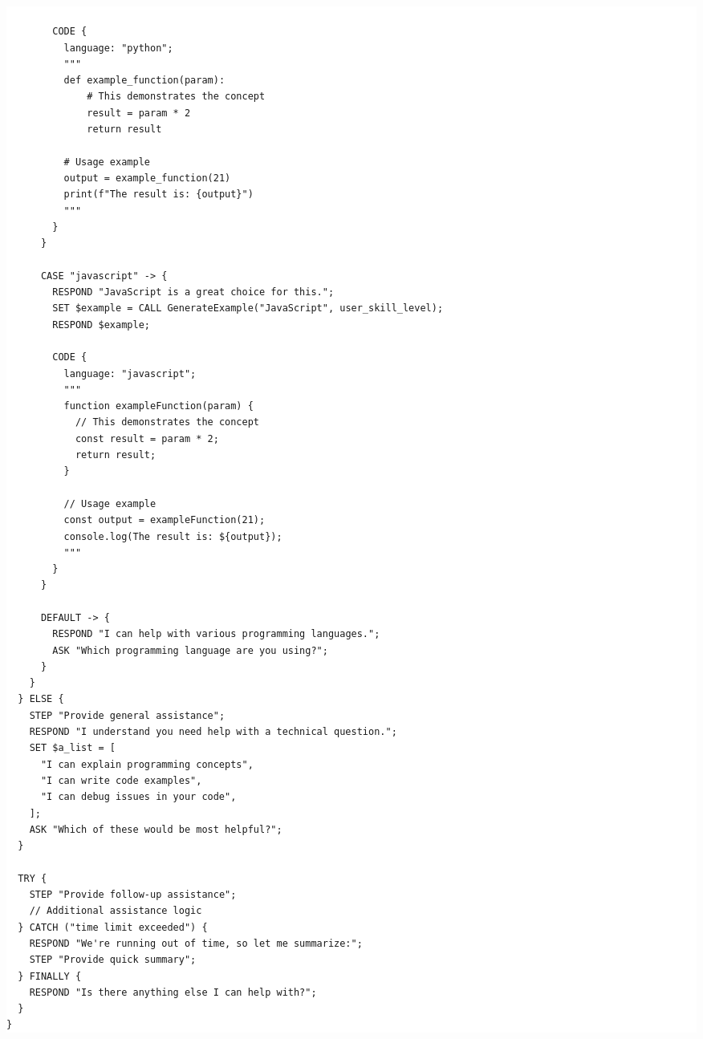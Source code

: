 ```

        CODE {
          language: "python";
          """
          def example_function(param):
              # This demonstrates the concept
              result = param * 2
              return result

          # Usage example
          output = example_function(21)
          print(f"The result is: {output}")
          """
        }
      }

      CASE "javascript" -> {
        RESPOND "JavaScript is a great choice for this.";
        SET $example = CALL GenerateExample("JavaScript", user_skill_level);
        RESPOND $example;

        CODE {
          language: "javascript";
          """
          function exampleFunction(param) {
            // This demonstrates the concept
            const result = param * 2;
            return result;
          }

          // Usage example
          const output = exampleFunction(21);
          console.log(The result is: ${output});
          """
        }
      }

      DEFAULT -> {
        RESPOND "I can help with various programming languages.";
        ASK "Which programming language are you using?";
      }
    }
  } ELSE {
    STEP "Provide general assistance";
    RESPOND "I understand you need help with a technical question.";
    SET $a_list = [
      "I can explain programming concepts",
      "I can write code examples",
      "I can debug issues in your code",
    ];
    ASK "Which of these would be most helpful?";
  }

  TRY {
    STEP "Provide follow-up assistance";
    // Additional assistance logic
  } CATCH ("time limit exceeded") {
    RESPOND "We're running out of time, so let me summarize:";
    STEP "Provide quick summary";
  } FINALLY {
    RESPOND "Is there anything else I can help with?";
  }
}
```